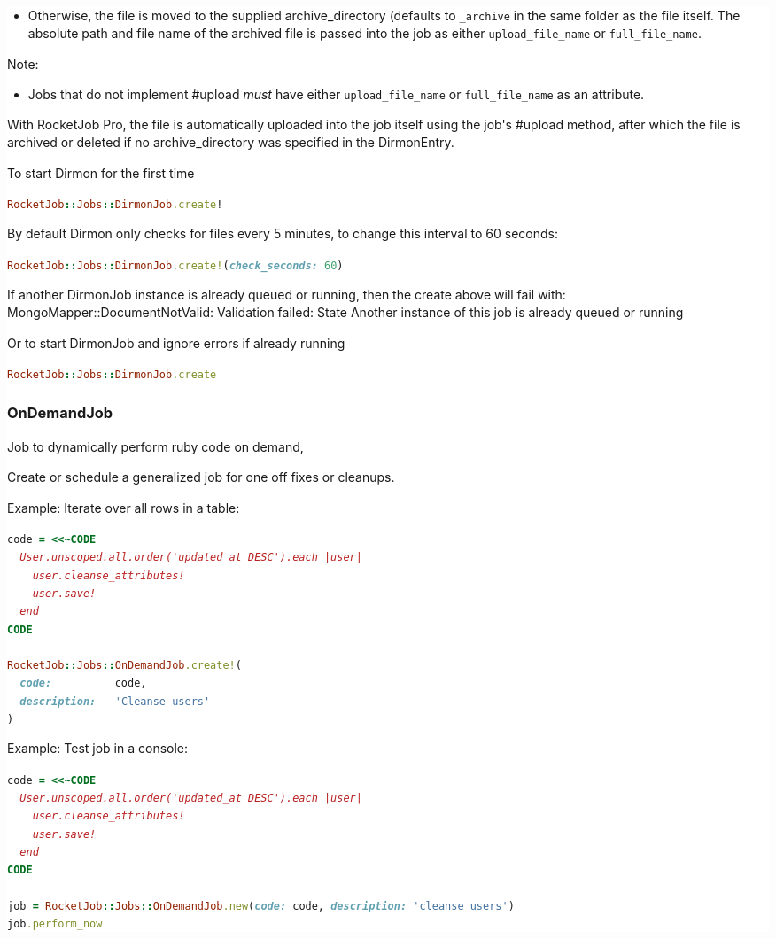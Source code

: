 * Otherwise, the file is moved to the supplied archive_directory (defaults to
  `_archive` in the same folder as the file itself. The absolute path and
  file name of the archived file is passed into the job as either
  `upload_file_name` or `full_file_name`.

Note:
- Jobs that do not implement #upload _must_ have either `upload_file_name` or `full_file_name` as an attribute.

With RocketJob Pro, the file is automatically uploaded into the job itself
using the job's #upload method, after which the file is archived or deleted
if no archive_directory was specified in the DirmonEntry.

To start Dirmon for the first time
~~~ruby
RocketJob::Jobs::DirmonJob.create!
~~~

By default Dirmon only checks for files every 5 minutes, to change this interval to 60 seconds:

~~~ruby
RocketJob::Jobs::DirmonJob.create!(check_seconds: 60)
~~~

If another DirmonJob instance is already queued or running, then the create
above will fail with:
  MongoMapper::DocumentNotValid: Validation failed: State Another instance of this job is already queued or running

Or to start DirmonJob and ignore errors if already running
~~~ruby
RocketJob::Jobs::DirmonJob.create
~~~

### OnDemandJob

Job to dynamically perform ruby code on demand,

Create or schedule a generalized job for one off fixes or cleanups.


Example: Iterate over all rows in a table:
~~~ruby
code = <<~CODE
  User.unscoped.all.order('updated_at DESC').each |user|
    user.cleanse_attributes!
    user.save!
  end
CODE

RocketJob::Jobs::OnDemandJob.create!(
  code:          code,
  description:   'Cleanse users'
)
~~~

Example: Test job in a console:
~~~ruby
code = <<~CODE
  User.unscoped.all.order('updated_at DESC').each |user|
    user.cleanse_attributes!
    user.save!
  end
CODE

job = RocketJob::Jobs::OnDemandJob.new(code: code, description: 'cleanse users')
job.perform_now
~~~
